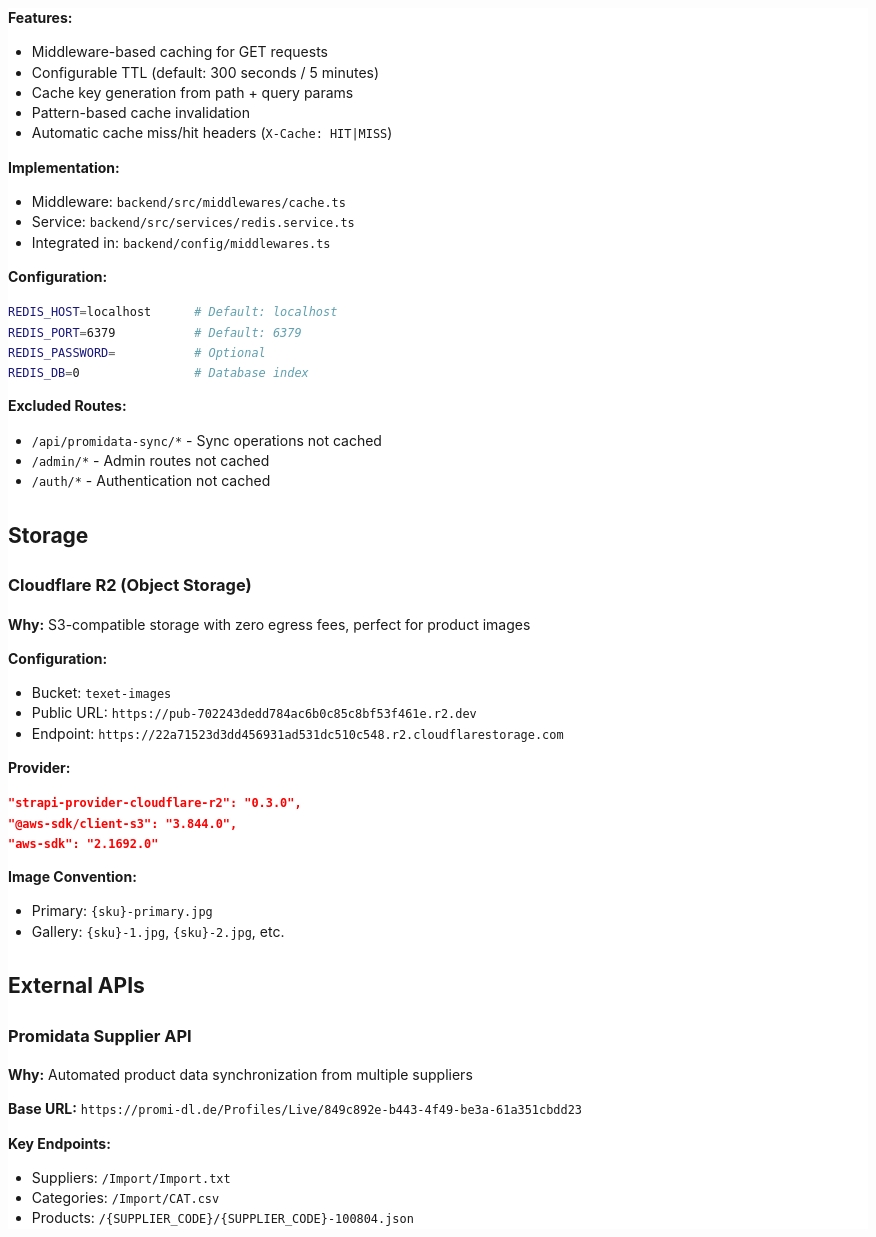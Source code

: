 **Features:**
- Middleware-based caching for GET requests
- Configurable TTL (default: 300 seconds / 5 minutes)
- Cache key generation from path + query params
- Pattern-based cache invalidation
- Automatic cache miss/hit headers (`X-Cache: HIT|MISS`)

**Implementation:**
- Middleware: `backend/src/middlewares/cache.ts`
- Service: `backend/src/services/redis.service.ts`
- Integrated in: `backend/config/middlewares.ts`

**Configuration:**
```bash
REDIS_HOST=localhost      # Default: localhost
REDIS_PORT=6379           # Default: 6379
REDIS_PASSWORD=           # Optional
REDIS_DB=0                # Database index
```

**Excluded Routes:**
- `/api/promidata-sync/*` - Sync operations not cached
- `/admin/*` - Admin routes not cached
- `/auth/*` - Authentication not cached

## Storage

### Cloudflare R2 (Object Storage)
**Why:** S3-compatible storage with zero egress fees, perfect for product images

**Configuration:**
- Bucket: `texet-images`
- Public URL: `https://pub-702243dedd784ac6b0c85c8bf53f461e.r2.dev`
- Endpoint: `https://22a71523d3dd456931ad531dc510c548.r2.cloudflarestorage.com`

**Provider:**
```json
"strapi-provider-cloudflare-r2": "0.3.0",
"@aws-sdk/client-s3": "3.844.0",
"aws-sdk": "2.1692.0"
```

**Image Convention:**
- Primary: `{sku}-primary.jpg`
- Gallery: `{sku}-1.jpg`, `{sku}-2.jpg`, etc.

## External APIs

### Promidata Supplier API
**Why:** Automated product data synchronization from multiple suppliers

**Base URL:** `https://promi-dl.de/Profiles/Live/849c892e-b443-4f49-be3a-61a351cbdd23`

**Key Endpoints:**
- Suppliers: `/Import/Import.txt`
- Categories: `/Import/CAT.csv`
- Products: `/{SUPPLIER_CODE}/{SUPPLIER_CODE}-100804.json`
